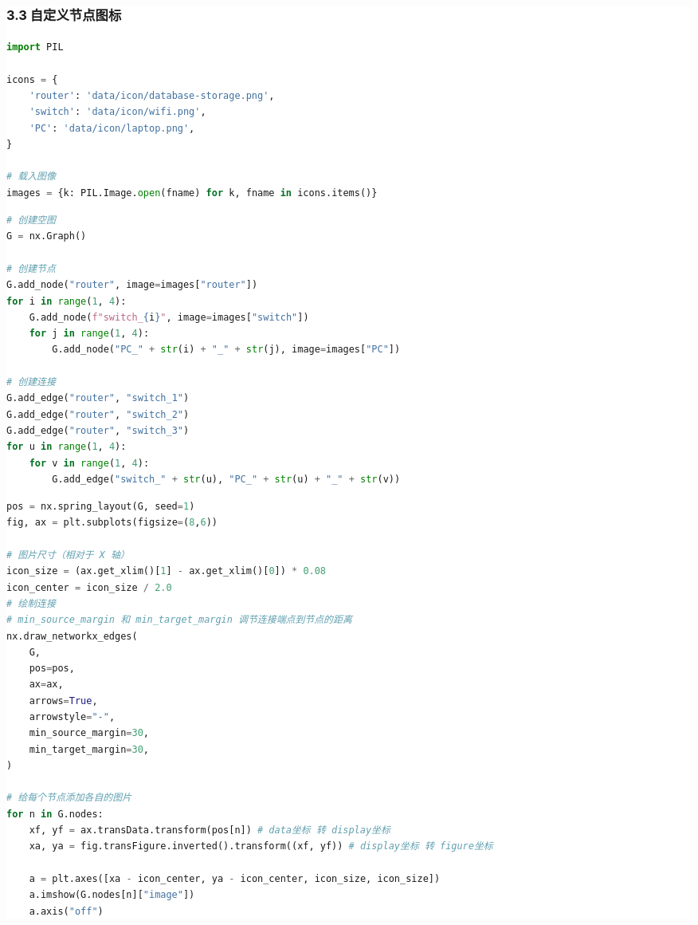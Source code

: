 

### 3.3 自定义节点图标


```python
import PIL

icons = {
    'router': 'data/icon/database-storage.png',
    'switch': 'data/icon/wifi.png',
    'PC': 'data/icon/laptop.png',
}

# 载入图像
images = {k: PIL.Image.open(fname) for k, fname in icons.items()}
```


```python
# 创建空图
G = nx.Graph()

# 创建节点
G.add_node("router", image=images["router"])
for i in range(1, 4):
    G.add_node(f"switch_{i}", image=images["switch"])
    for j in range(1, 4):
        G.add_node("PC_" + str(i) + "_" + str(j), image=images["PC"])

# 创建连接
G.add_edge("router", "switch_1")
G.add_edge("router", "switch_2")
G.add_edge("router", "switch_3")
for u in range(1, 4):
    for v in range(1, 4):
        G.add_edge("switch_" + str(u), "PC_" + str(u) + "_" + str(v))
```


```python
pos = nx.spring_layout(G, seed=1)
fig, ax = plt.subplots(figsize=(8,6))

# 图片尺寸（相对于 X 轴）
icon_size = (ax.get_xlim()[1] - ax.get_xlim()[0]) * 0.08
icon_center = icon_size / 2.0
# 绘制连接
# min_source_margin 和 min_target_margin 调节连接端点到节点的距离
nx.draw_networkx_edges(
    G,
    pos=pos,
    ax=ax,
    arrows=True,
    arrowstyle="-",
    min_source_margin=30,
    min_target_margin=30,
)

# 给每个节点添加各自的图片
for n in G.nodes:
    xf, yf = ax.transData.transform(pos[n]) # data坐标 转 display坐标
    xa, ya = fig.transFigure.inverted().transform((xf, yf)) # display坐标 转 figure坐标
    
    a = plt.axes([xa - icon_center, ya - icon_center, icon_size, icon_size])
    a.imshow(G.nodes[n]["image"])
    a.axis("off")
```